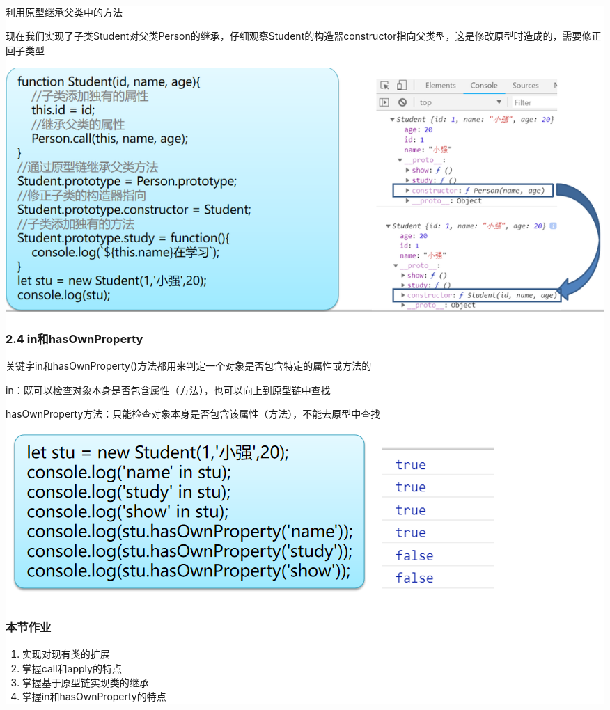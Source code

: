 利用原型继承父类中的方法

现在我们实现了子类Student对父类Person的继承，仔细观察Student的构造器constructor指向父类型，这是修改原型时造成的，需要修正回子类型

![](media/6b1d537ddb15e68b6ffc7367e431c5ea.png)

### 2.4 in和hasOwnProperty

关键字in和hasOwnProperty()方法都用来判定一个对象是否包含特定的属性或方法的

in：既可以检查对象本身是否包含属性（方法），也可以向上到原型链中查找

hasOwnProperty方法：只能检查对象本身是否包含该属性（方法），不能去原型中查找

![](media/d26d28417423753031bf424cc9260f1d.png)

### 本节作业

1.  实现对现有类的扩展
2.  掌握call和apply的特点
3.  掌握基于原型链实现类的继承
4.  掌握in和hasOwnProperty的特点
